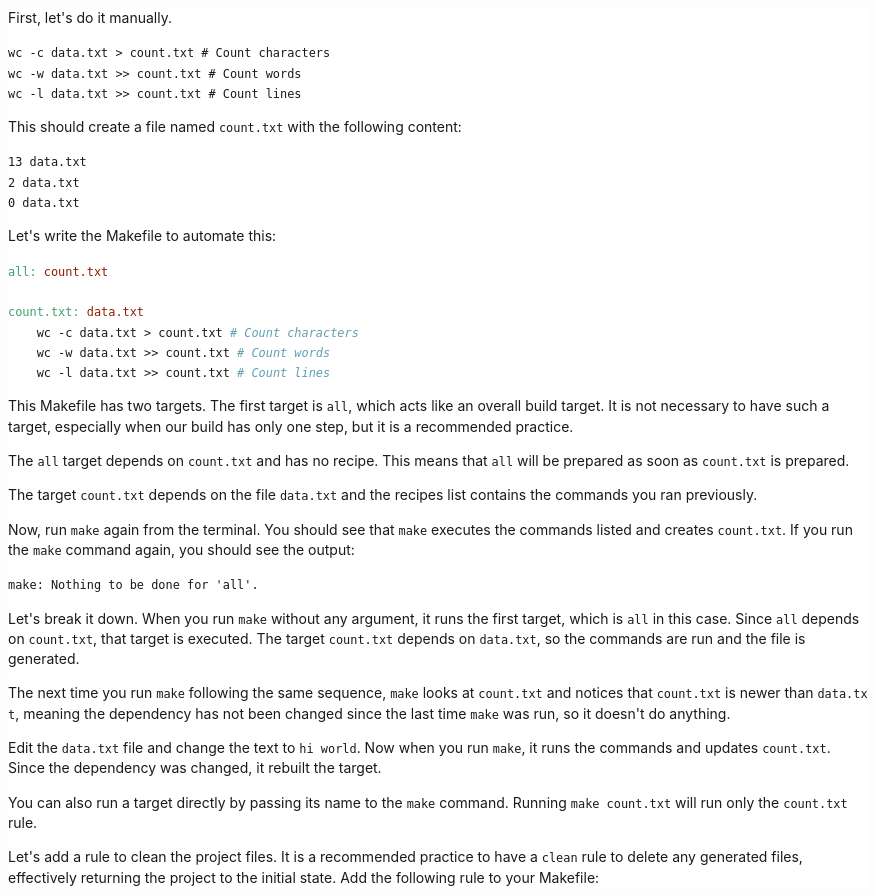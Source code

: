 First, let's do it manually.

``` shell
wc -c data.txt > count.txt # Count characters
wc -w data.txt >> count.txt # Count words
wc -l data.txt >> count.txt # Count lines
```

This should create a file named `count.txt` with the following content:

```
13 data.txt
2 data.txt
0 data.txt
```

Let's write the Makefile to automate this:

``` Makefile
all: count.txt 

count.txt: data.txt
    wc -c data.txt > count.txt # Count characters
    wc -w data.txt >> count.txt # Count words
    wc -l data.txt >> count.txt # Count lines
```

This Makefile has two targets. The first target is `all`, which acts like an overall build target. It is not necessary to have such a target, especially when our build has only one step, but it is a recommended practice.

The `all` target depends on `count.txt` and has no recipe. This means that `all` will be prepared as soon as `count.txt` is prepared.

The target `count.txt` depends on the file `data.txt` and the recipes list contains the commands you ran previously.

Now, run `make` again from the terminal. You should see that `make` executes the commands listed and creates `count.txt`. If you run the `make` command again, you should see the output:

```
make: Nothing to be done for 'all'.
```

Let's break it down. When you run `make` without any argument, it runs the first target, which is `all` in this case. Since `all` depends on `count.txt`, that target is executed. The target `count.txt` depends on `data.txt`, so the commands are run and the file is generated.

The next time you run `make` following the same sequence, `make` looks at `count.txt` and notices that `count.txt` is newer than `data.txt`, meaning the dependency has not been changed since the last time `make` was run, so it doesn't do anything.

Edit the `data.txt` file and change the text to `hi world`. Now when you run `make`, it runs the commands and updates `count.txt`. Since the dependency was changed, it rebuilt the target.

You can also run a target directly by passing its name to the `make` command. Running `make count.txt` will run only the `count.txt` rule.

Let's add a rule to clean the project files. It is a recommended practice to have a `clean` rule to delete any generated files, effectively returning the project to the initial state. Add the following rule to your Makefile:
